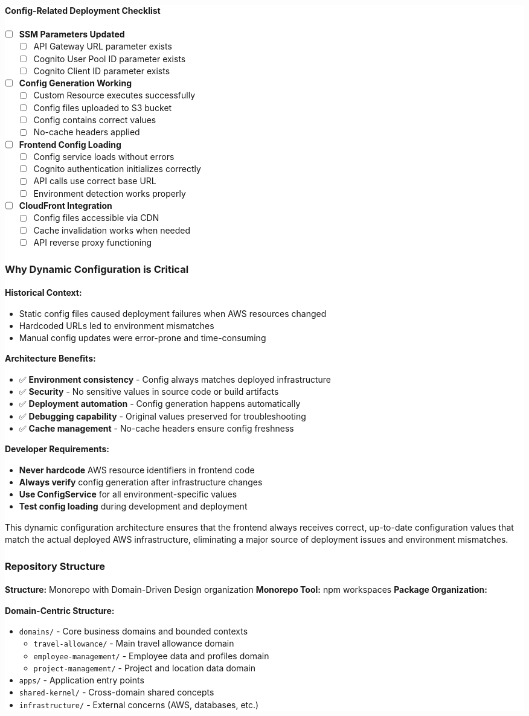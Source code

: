 #### Config-Related Deployment Checklist

- [ ] **SSM Parameters Updated**
  - [ ] API Gateway URL parameter exists
  - [ ] Cognito User Pool ID parameter exists  
  - [ ] Cognito Client ID parameter exists
  
- [ ] **Config Generation Working**
  - [ ] Custom Resource executes successfully
  - [ ] Config files uploaded to S3 bucket
  - [ ] Config contains correct values
  - [ ] No-cache headers applied

- [ ] **Frontend Config Loading**
  - [ ] Config service loads without errors
  - [ ] Cognito authentication initializes correctly
  - [ ] API calls use correct base URL
  - [ ] Environment detection works properly

- [ ] **CloudFront Integration**
  - [ ] Config files accessible via CDN
  - [ ] Cache invalidation works when needed
  - [ ] API reverse proxy functioning

### Why Dynamic Configuration is Critical

**Historical Context:**
- Static config files caused deployment failures when AWS resources changed
- Hardcoded URLs led to environment mismatches
- Manual config updates were error-prone and time-consuming

**Architecture Benefits:**
- ✅ **Environment consistency** - Config always matches deployed infrastructure
- ✅ **Security** - No sensitive values in source code or build artifacts  
- ✅ **Deployment automation** - Config generation happens automatically
- ✅ **Debugging capability** - Original values preserved for troubleshooting
- ✅ **Cache management** - No-cache headers ensure config freshness

**Developer Requirements:**
- **Never hardcode** AWS resource identifiers in frontend code
- **Always verify** config generation after infrastructure changes
- **Use ConfigService** for all environment-specific values
- **Test config loading** during development and deployment

This dynamic configuration architecture ensures that the frontend always receives correct, up-to-date configuration values that match the actual deployed AWS infrastructure, eliminating a major source of deployment issues and environment mismatches.

### Repository Structure

**Structure:** Monorepo with Domain-Driven Design organization
**Monorepo Tool:** npm workspaces
**Package Organization:**

**Domain-Centric Structure:**
- `domains/` - Core business domains and bounded contexts
  - `travel-allowance/` - Main travel allowance domain
  - `employee-management/` - Employee data and profiles domain
  - `project-management/` - Project and location data domain
- `apps/` - Application entry points  
- `shared-kernel/` - Cross-domain shared concepts
- `infrastructure/` - External concerns (AWS, databases, etc.)
